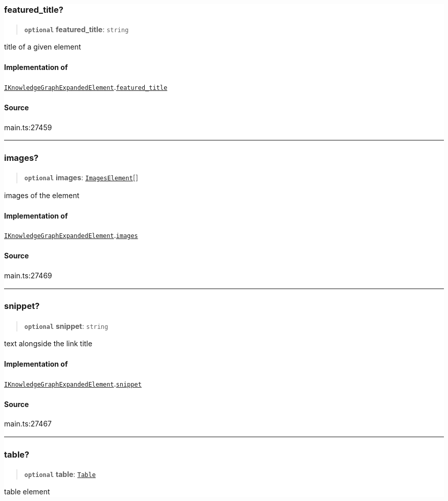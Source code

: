 ### featured\_title?

> **`optional`** **featured\_title**: `string`

title of a given element

#### Implementation of

[`IKnowledgeGraphExpandedElement`](../interfaces/IKnowledgeGraphExpandedElement.md).[`featured_title`](../interfaces/IKnowledgeGraphExpandedElement.md#featured_title)

#### Source

main.ts:27459

***

### images?

> **`optional`** **images**: [`ImagesElement`](ImagesElement.md)[]

images of the element

#### Implementation of

[`IKnowledgeGraphExpandedElement`](../interfaces/IKnowledgeGraphExpandedElement.md).[`images`](../interfaces/IKnowledgeGraphExpandedElement.md#images)

#### Source

main.ts:27469

***

### snippet?

> **`optional`** **snippet**: `string`

text alongside the link title

#### Implementation of

[`IKnowledgeGraphExpandedElement`](../interfaces/IKnowledgeGraphExpandedElement.md).[`snippet`](../interfaces/IKnowledgeGraphExpandedElement.md#snippet)

#### Source

main.ts:27467

***

### table?

> **`optional`** **table**: [`Table`](Table.md)

table element
